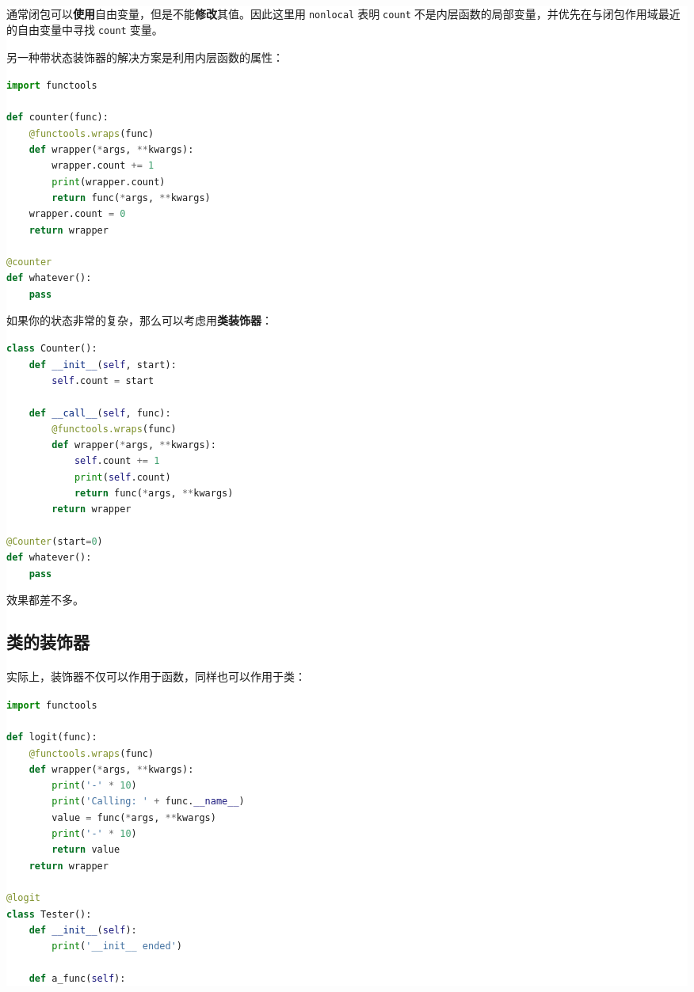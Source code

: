 通常闭包可以**使用**自由变量，但是不能**修改**其值。因此这里用 `nonlocal` 表明 `count` 不是内层函数的局部变量，并优先在与闭包作用域最近的自由变量中寻找 `count` 变量。

另一种带状态装饰器的解决方案是利用内层函数的属性：

```python
import functools
    
def counter(func):
    @functools.wraps(func)
    def wrapper(*args, **kwargs):
        wrapper.count += 1
        print(wrapper.count)
        return func(*args, **kwargs)
    wrapper.count = 0
    return wrapper
    
@counter
def whatever():
    pass
```

如果你的状态非常的复杂，那么可以考虑用**类装饰器**：

```python
class Counter():
    def __init__(self, start):
        self.count = start
        
    def __call__(self, func):
        @functools.wraps(func)
        def wrapper(*args, **kwargs):
            self.count += 1
            print(self.count)
            return func(*args, **kwargs)
        return wrapper

@Counter(start=0)
def whatever():
    pass
```

效果都差不多。

## 类的装饰器

实际上，装饰器不仅可以作用于函数，同样也可以作用于类：

```python
import functools

def logit(func):
    @functools.wraps(func)
    def wrapper(*args, **kwargs):
        print('-' * 10)
        print('Calling: ' + func.__name__)
        value = func(*args, **kwargs)
        print('-' * 10)
        return value
    return wrapper

@logit
class Tester():
    def __init__(self):
        print('__init__ ended')
    
    def a_func(self):
```